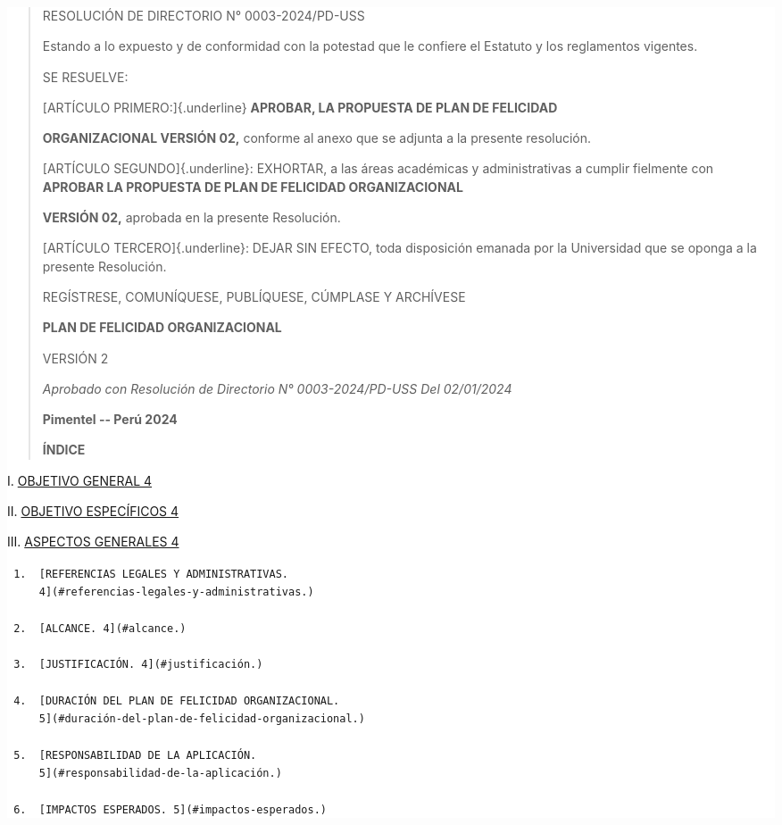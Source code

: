 > RESOLUCIÓN DE DIRECTORIO N° 0003-2024/PD-USS
>
> Estando a lo expuesto y de conformidad con la potestad que le confiere
> el Estatuto y los reglamentos vigentes.
>
> SE RESUELVE:
>
> [ARTÍCULO PRIMERO:]{.underline} **APROBAR, LA PROPUESTA DE PLAN DE
> FELICIDAD**
>
> **ORGANIZACIONAL VERSIÓN 02,** conforme al anexo que se adjunta a la
> presente resolución.
>
> [ARTÍCULO SEGUNDO]{.underline}: EXHORTAR, a las áreas académicas y
> administrativas a cumplir fielmente con **APROBAR LA PROPUESTA DE PLAN
> DE FELICIDAD ORGANIZACIONAL**
>
> **VERSIÓN 02,** aprobada en la presente Resolución.
>
> [ARTÍCULO TERCERO]{.underline}: DEJAR SIN EFECTO, toda disposición
> emanada por la Universidad que se oponga a la presente Resolución.
>
> REGÍSTRESE, COMUNÍQUESE, PUBLÍQUESE, CÚMPLASE Y ARCHÍVESE
>
> **PLAN DE FELICIDAD ORGANIZACIONAL**
>
> VERSIÓN 2
>
> _Aprobado con Resolución de Directorio N° 0003-2024/PD-USS Del
> 02/01/2024_
>
> **Pimentel -- Perú 2024**
>
> **ÍNDICE**

I. [OBJETIVO GENERAL 4](#objetivo-general)

II. [OBJETIVO ESPECÍFICOS 4](#objetivo-específicos)

III. [ASPECTOS GENERALES 4](#aspectos-generales)

     1.  [REFERENCIAS LEGALES Y ADMINISTRATIVAS.
         4](#referencias-legales-y-administrativas.)

     2.  [ALCANCE. 4](#alcance.)

     3.  [JUSTIFICACIÓN. 4](#justificación.)

     4.  [DURACIÓN DEL PLAN DE FELICIDAD ORGANIZACIONAL.
         5](#duración-del-plan-de-felicidad-organizacional.)

     5.  [RESPONSABILIDAD DE LA APLICACIÓN.
         5](#responsabilidad-de-la-aplicación.)

     6.  [IMPACTOS ESPERADOS. 5](#impactos-esperados.)
